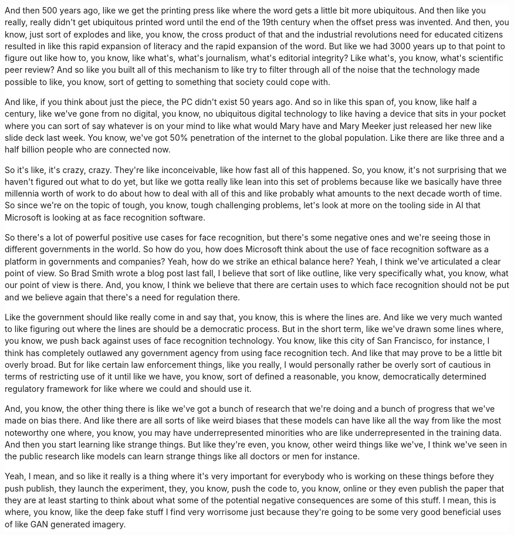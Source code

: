 And then 500 years ago, like we get the printing press like where the word gets a little bit more ubiquitous. And then like you really, really didn't get ubiquitous printed word until the end of the 19th century when the offset press was invented. And then, you know, just sort of explodes and like, you know, the cross product of that and the industrial revolutions need for educated citizens resulted in like this rapid expansion of literacy and the rapid expansion of the word. But like we had 3000 years up to that point to figure out like how to, you know, like what's, what's journalism, what's editorial integrity? Like what's, you know, what's scientific peer review? And so like you built all of this mechanism to like try to filter through all of the noise that the technology made possible to like, you know, sort of getting to something that society could cope with.

And like, if you think about just the piece, the PC didn't exist 50 years ago. And so in like this span of, you know, like half a century, like we've gone from no digital, you know, no ubiquitous digital technology to like having a device that sits in your pocket where you can sort of say whatever is on your mind to like what would Mary have and Mary Meeker just released her new like slide deck last week. You know, we've got 50% penetration of the internet to the global population. Like there are like three and a half billion people who are connected now.

So it's like, it's crazy, crazy. They're like inconceivable, like how fast all of this happened. So, you know, it's not surprising that we haven't figured out what to do yet, but like we gotta really like lean into this set of problems because like we basically have three millennia worth of work to do about how to deal with all of this and like probably what amounts to the next decade worth of time. So since we're on the topic of tough, you know, tough challenging problems, let's look at more on the tooling side in AI that Microsoft is looking at as face recognition software.

So there's a lot of powerful positive use cases for face recognition, but there's some negative ones and we're seeing those in different governments in the world. So how do you, how does Microsoft think about the use of face recognition software as a platform in governments and companies? Yeah, how do we strike an ethical balance here? Yeah, I think we've articulated a clear point of view. So Brad Smith wrote a blog post last fall, I believe that sort of like outline, like very specifically what, you know, what our point of view is there. And, you know, I think we believe that there are certain uses to which face recognition should not be put and we believe again that there's a need for regulation there.

Like the government should like really come in and say that, you know, this is where the lines are. And like we very much wanted to like figuring out where the lines are should be a democratic process. But in the short term, like we've drawn some lines where, you know, we push back against uses of face recognition technology. You know, like this city of San Francisco, for instance, I think has completely outlawed any government agency from using face recognition tech. And like that may prove to be a little bit overly broad. But for like certain law enforcement things, like you really, I would personally rather be overly sort of cautious in terms of restricting use of it until like we have, you know, sort of defined a reasonable, you know, democratically determined regulatory framework for like where we could and should use it.

And, you know, the other thing there is like we've got a bunch of research that we're doing and a bunch of progress that we've made on bias there. And like there are all sorts of like weird biases that these models can have like all the way from like the most noteworthy one where, you know, you may have underrepresented minorities who are like underrepresented in the training data. And then you start learning like strange things. But like they're even, you know, other weird things like we've, I think we've seen in the public research like models can learn strange things like all doctors or men for instance.

Yeah, I mean, and so like it really is a thing where it's very important for everybody who is working on these things before they push publish, they launch the experiment, they, you know, push the code to, you know, online or they even publish the paper that they are at least starting to think about what some of the potential negative consequences are some of this stuff. I mean, this is where, you know, like the deep fake stuff I find very worrisome just because they're going to be some very good beneficial uses of like GAN generated imagery.
